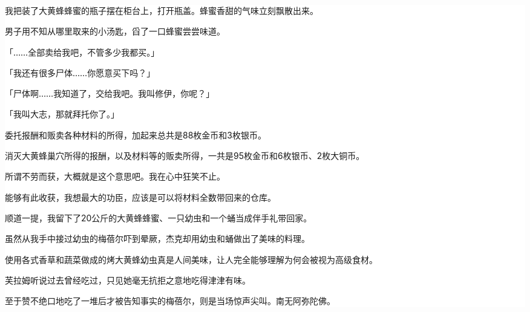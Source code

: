 我把装了大黄蜂蜂蜜的瓶子摆在柜台上，打开瓶盖。蜂蜜香甜的气味立刻飘散出来。

男子用不知从哪里取来的小汤匙，舀了一口蜂蜜尝尝味道。

「……全部卖给我吧，不管多少我都买。」

「我还有很多尸体……你愿意买下吗？」

「尸体啊……我知道了，交给我吧。我叫修伊，你呢？」

「我叫大志，那就拜托你了。」

委托报酬和贩卖各种材料的所得，加起来总共是88枚金币和3枚银币。

消灭大黄蜂巢穴所得的报酬，以及材料等的贩卖所得，一共是95枚金币和6枚银币、2枚大铜币。

所谓不劳而获，大概就是这个意思吧。我在心中狂笑不止。

能够有此收获，我想最大的功臣，应该是可以将材料全数带回来的仓库。

顺道一提，我留下了20公斤的大黄蜂蜂蜜、一只幼虫和一个蛹当成伴手礼带回家。

虽然从我手中接过幼虫的梅蓓尔吓到晕厥，杰克却用幼虫和蛹做出了美味的料理。

使用各式香草和蔬菜做成的烤大黄蜂幼虫真是人间美味，让人完全能够理解为何会被视为高级食材。

芙拉姆听说过去曾经吃过，只见她毫无抗拒之意地吃得津津有味。

至于赞不绝口地吃了一堆后才被告知事实的梅蓓尔，则是当场惊声尖叫。南无阿弥陀佛。

